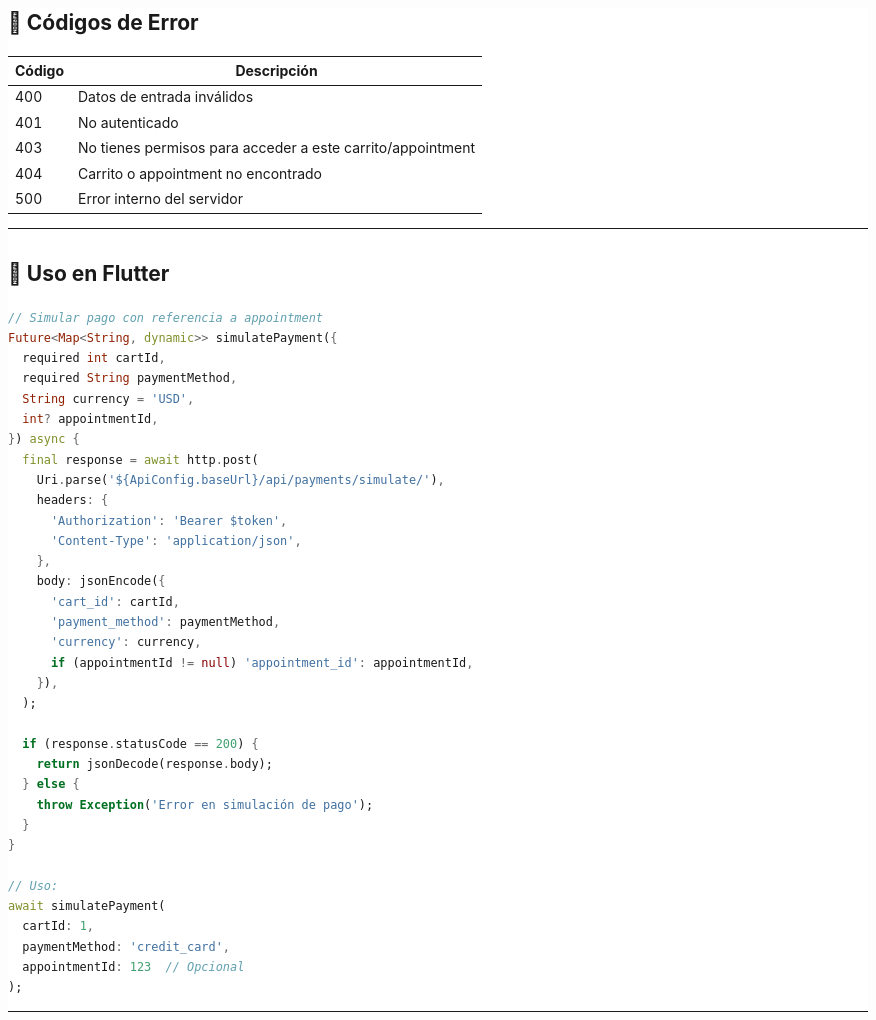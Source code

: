 ## 🚨 **Códigos de Error**

| Código | Descripción |
|--------|-------------|
| 400 | Datos de entrada inválidos |
| 401 | No autenticado |
| 403 | No tienes permisos para acceder a este carrito/appointment |
| 404 | Carrito o appointment no encontrado |
| 500 | Error interno del servidor |

---

## 📱 **Uso en Flutter**

```dart
// Simular pago con referencia a appointment
Future<Map<String, dynamic>> simulatePayment({
  required int cartId,
  required String paymentMethod,
  String currency = 'USD',
  int? appointmentId,
}) async {
  final response = await http.post(
    Uri.parse('${ApiConfig.baseUrl}/api/payments/simulate/'),
    headers: {
      'Authorization': 'Bearer $token',
      'Content-Type': 'application/json',
    },
    body: jsonEncode({
      'cart_id': cartId,
      'payment_method': paymentMethod,
      'currency': currency,
      if (appointmentId != null) 'appointment_id': appointmentId,
    }),
  );
  
  if (response.statusCode == 200) {
    return jsonDecode(response.body);
  } else {
    throw Exception('Error en simulación de pago');
  }
}

// Uso:
await simulatePayment(
  cartId: 1,
  paymentMethod: 'credit_card',
  appointmentId: 123  // Opcional
);
```

---